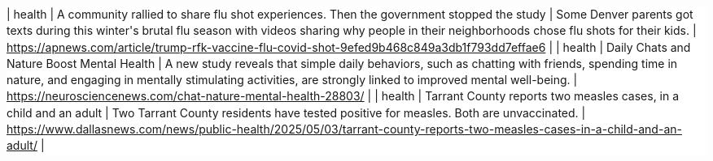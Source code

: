 | health | A community rallied to share flu shot experiences. Then the government stopped the study | Some Denver parents got texts during this winter's brutal flu season with videos sharing why people in their neighborhoods chose flu shots for their kids. | https://apnews.com/article/trump-rfk-vaccine-flu-covid-shot-9efed9b468c849a3db1f793dd7effae6 |
| health | Daily Chats and Nature Boost Mental Health | A new study reveals that simple daily behaviors, such as chatting with friends, spending time in nature, and engaging in mentally stimulating activities, are strongly linked to improved mental well-being. | https://neurosciencenews.com/chat-nature-mental-health-28803/ |
| health | Tarrant County reports two measles cases, in a child and an adult | Two Tarrant County residents have tested positive for measles. Both are unvaccinated. | https://www.dallasnews.com/news/public-health/2025/05/03/tarrant-county-reports-two-measles-cases-in-a-child-and-an-adult/ |